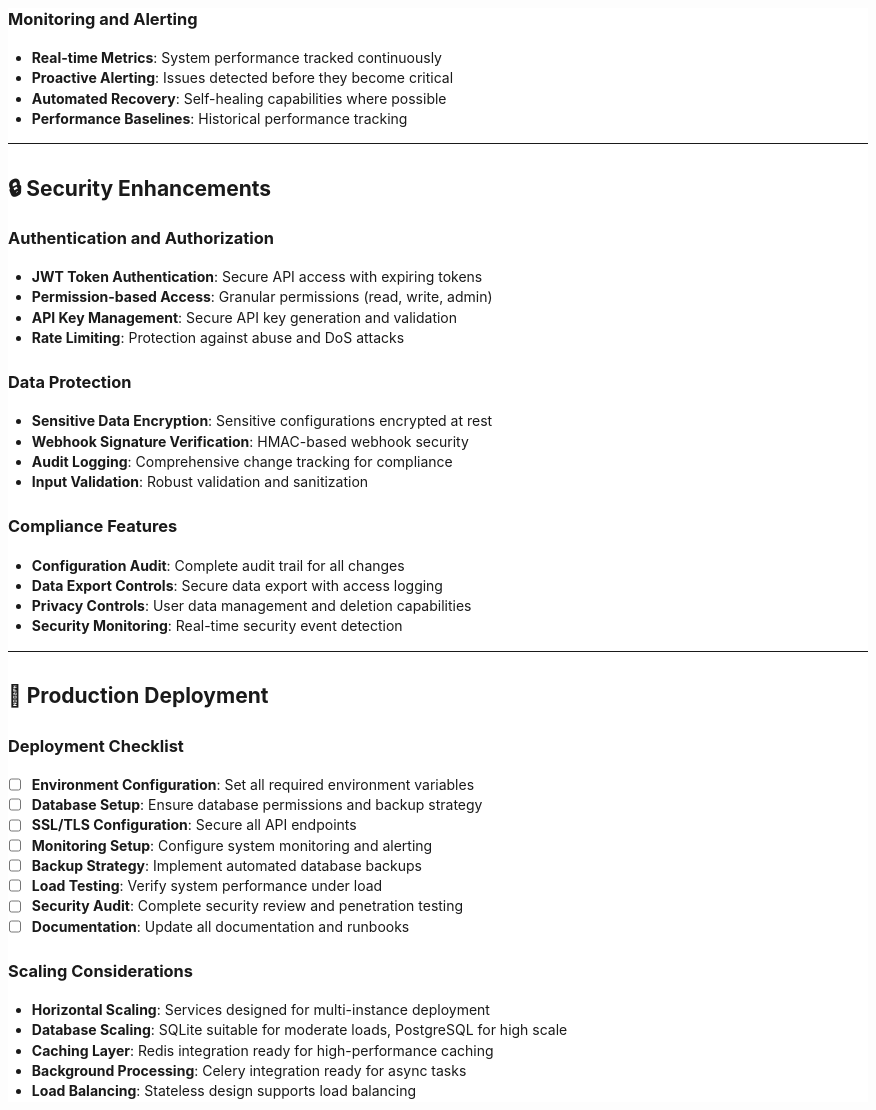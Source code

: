 ### Monitoring and Alerting

- **Real-time Metrics**: System performance tracked continuously
- **Proactive Alerting**: Issues detected before they become critical
- **Automated Recovery**: Self-healing capabilities where possible
- **Performance Baselines**: Historical performance tracking

---

## 🔒 Security Enhancements

### Authentication and Authorization

- **JWT Token Authentication**: Secure API access with expiring tokens
- **Permission-based Access**: Granular permissions (read, write, admin)
- **API Key Management**: Secure API key generation and validation
- **Rate Limiting**: Protection against abuse and DoS attacks

### Data Protection

- **Sensitive Data Encryption**: Sensitive configurations encrypted at rest
- **Webhook Signature Verification**: HMAC-based webhook security
- **Audit Logging**: Comprehensive change tracking for compliance
- **Input Validation**: Robust validation and sanitization

### Compliance Features

- **Configuration Audit**: Complete audit trail for all changes
- **Data Export Controls**: Secure data export with access logging
- **Privacy Controls**: User data management and deletion capabilities
- **Security Monitoring**: Real-time security event detection

---

## 🚀 Production Deployment

### Deployment Checklist

- [ ] **Environment Configuration**: Set all required environment variables
- [ ] **Database Setup**: Ensure database permissions and backup strategy
- [ ] **SSL/TLS Configuration**: Secure all API endpoints
- [ ] **Monitoring Setup**: Configure system monitoring and alerting
- [ ] **Backup Strategy**: Implement automated database backups
- [ ] **Load Testing**: Verify system performance under load
- [ ] **Security Audit**: Complete security review and penetration testing
- [ ] **Documentation**: Update all documentation and runbooks

### Scaling Considerations

- **Horizontal Scaling**: Services designed for multi-instance deployment
- **Database Scaling**: SQLite suitable for moderate loads, PostgreSQL for high scale
- **Caching Layer**: Redis integration ready for high-performance caching
- **Background Processing**: Celery integration ready for async tasks
- **Load Balancing**: Stateless design supports load balancing

